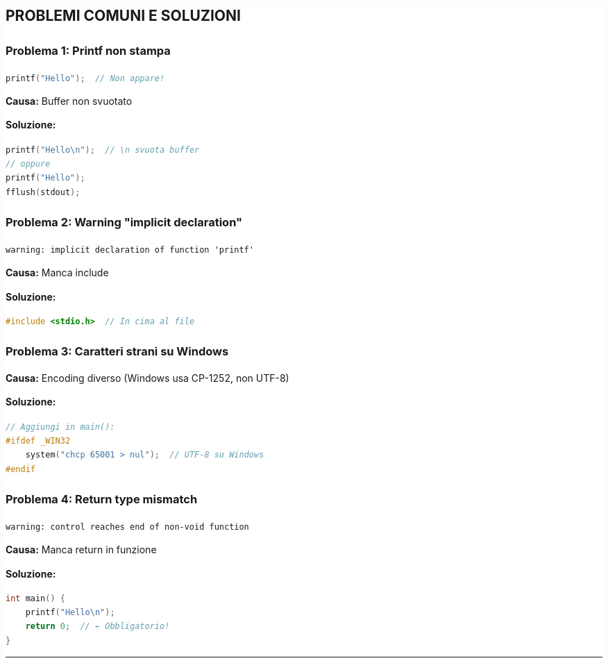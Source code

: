 
## PROBLEMI COMUNI E SOLUZIONI

### Problema 1: Printf non stampa

```c
printf("Hello");  // Non appare!
```

**Causa:** Buffer non svuotato

**Soluzione:**
```c
printf("Hello\n");  // \n svuota buffer
// oppure
printf("Hello");
fflush(stdout);
```

### Problema 2: Warning "implicit declaration"

```
warning: implicit declaration of function 'printf'
```

**Causa:** Manca include

**Soluzione:**
```c
#include <stdio.h>  // In cima al file
```

### Problema 3: Caratteri strani su Windows

**Causa:** Encoding diverso (Windows usa CP-1252, non UTF-8)

**Soluzione:**
```c
// Aggiungi in main():
#ifdef _WIN32
    system("chcp 65001 > nul");  // UTF-8 su Windows
#endif
```

### Problema 4: Return type mismatch

```
warning: control reaches end of non-void function
```

**Causa:** Manca return in funzione

**Soluzione:**
```c
int main() {
    printf("Hello\n");
    return 0;  // ← Obbligatorio!
}
```

---